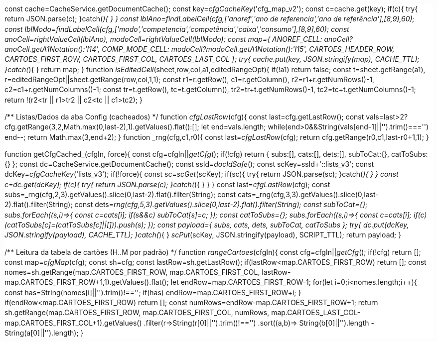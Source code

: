   const cache=CacheService.getDocumentCache(); const key=_cfgCacheKey_('cfg_map_v2'); const c=cache.get(key); if(c){ try{ return JSON.parse(c); }catch(_){ } }
  const lblAno=_findLabelCell_(cfg,['anoref','ano de referencia','ano de referência'],[8,9],60);
  const lblModo=_findLabelCell_(cfg,['modo','competencia','competência','caixa','consumo'],[8,9],60);
  const anoCell=_rightValueCell_(lblAno), modoCell=_rightValueCell_(lblModo);
  const map={ ANOREF_CELL: anoCell?anoCell.getA1Notation():'I14', COMP_MODE_CELL: modoCell?modoCell.getA1Notation():'I15', CARTOES_HEADER_ROW, CARTOES_FIRST_ROW, CARTOES_FIRST_COL, CARTOES_LAST_COL };
  try{ cache.put(key, JSON.stringify(map), CACHE_TTL); }catch(_){ }
  return map;
}
function _isEditedCell_(sheet,row,col,a1,editedRangeOpt){
  if(!a1) return false;
  const t=sheet.getRange(a1), r=editedRangeOpt||sheet.getRange(row,col,1,1);
  const r1=r.getRow(), c1=r.getColumn(), r2=r1+r.getNumRows()-1, c2=c1+r.getNumColumns()-1;
  const tr=t.getRow(), tc=t.getColumn(), tr2=tr+t.getNumRows()-1, tc2=tc+t.getNumColumns()-1;
  return !(r2<tr || r1>tr2 || c2<tc || c1>tc2);
}

/** Listas/Dados da aba Config (cacheados) */
function _cfgLastRow_(cfg){ const last=cfg.getLastRow(); const vals=last>2?cfg.getRange(3,2,Math.max(0,last-2),1).getValues().flat():[]; let end=vals.length; while(end>0&&String(vals[end-1]||'').trim()==='') end--; return Math.max(3,end+2); }
function _rng(cfg,c1,r0){ const last=_cfgLastRow_(cfg); return cfg.getRange(r0,c1,last-r0+1,1); }

function getCfgCached_(cfgIn, force){
  const cfg=cfgIn||_getCfg_(); if(!cfg) return { subs:[], cats:[], dets:[], subToCat:{}, catToSubs:{} };
  const dc=CacheService.getDocumentCache(); const ssId=_docIdSafe_(); const scKey=ssId+'::lists_v3';
  const dcKey=_cfgCacheKey_('lists_v3');
  if(!force){
    const sc=_scGet_(scKey); if(sc){ try{ return JSON.parse(sc); }catch(_){ } }
    const c=dc.get(dcKey); if(c){ try{ return JSON.parse(c); }catch(_){ } }
  }
  const last=_cfgLastRow_(cfg);
  const subs=_rng(cfg,2,3).getValues().slice(0,last-2).flat().filter(String);
  const cats=_rng(cfg,3,3).getValues().slice(0,last-2).flat().filter(String);
  const dets=_rng(cfg,5,3).getValues().slice(0,last-2).flat().filter(String);
  const subToCat={}; subs.forEach((s,i)=>{ const c=cats[i]; if(s&&c) subToCat[s]=c; });
  const catToSubs={}; subs.forEach((s,i)=>{ const c=cats[i]; if(c) (catToSubs[c]=(catToSubs[c]||[])).push(s); });
  const payload={ subs, cats, dets, subToCat, catToSubs };
  try{ dc.put(dcKey, JSON.stringify(payload), CACHE_TTL); }catch(_){ }
  _scPut_(scKey, JSON.stringify(payload), SCRIPT_TTL);
  return payload;
}

/** Leitura da tabela de cartões (H..M por padrão) */
function _rangeCartoes_(cfgIn){
  const cfg=cfgIn||_getCfg_(); if(!cfg) return [];
  const map=_cfgMap_(cfg); const sh=cfg; const lastRow=sh.getLastRow();
  if(lastRow<map.CARTOES_FIRST_ROW) return [];
  const nomes=sh.getRange(map.CARTOES_FIRST_ROW, map.CARTOES_FIRST_COL, lastRow-map.CARTOES_FIRST_ROW+1,1).getValues().flat();
  let endRow=map.CARTOES_FIRST_ROW-1;
  for(let i=0;i<nomes.length;i++){ const has=String(nomes[i]||'').trim()!==''; if(has) endRow=map.CARTOES_FIRST_ROW+i; }
  if(endRow<map.CARTOES_FIRST_ROW) return [];
  const numRows=endRow-map.CARTOES_FIRST_ROW+1;
  return sh.getRange(map.CARTOES_FIRST_ROW, map.CARTOES_FIRST_COL, numRows, map.CARTOES_LAST_COL-map.CARTOES_FIRST_COL+1).getValues()
    .filter(r=>String(r[0]||'').trim()!=='')
    .sort((a,b)=> String(b[0]||'').length - String(a[0]||'').length);
}
